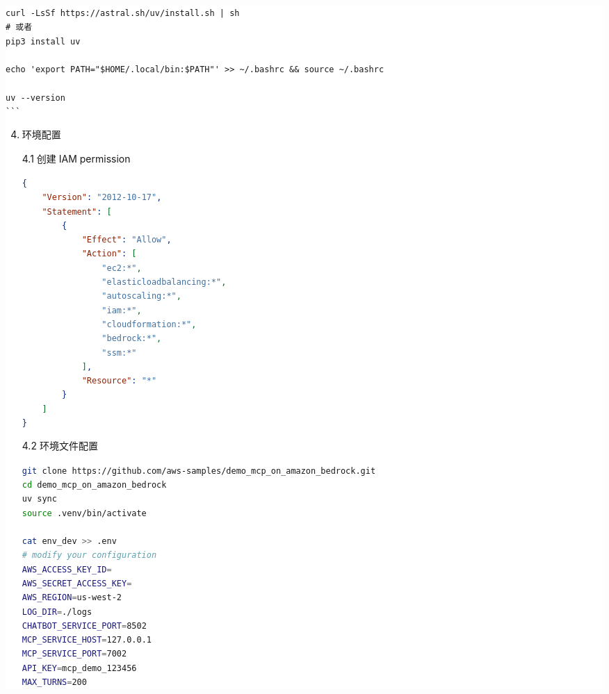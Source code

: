     curl -LsSf https://astral.sh/uv/install.sh | sh
    # 或者 
    pip3 install uv

    echo 'export PATH="$HOME/.local/bin:$PATH"' >> ~/.bashrc && source ~/.bashrc

    uv --version
    ```

4. 环境配置
   
   4.1 创建 IAM permission
    ```json
    {
        "Version": "2012-10-17",
        "Statement": [
            {
                "Effect": "Allow",
                "Action": [
                    "ec2:*",
                    "elasticloadbalancing:*",
                    "autoscaling:*",
                    "iam:*",
                    "cloudformation:*",
                    "bedrock:*",
                    "ssm:*"
                ],
                "Resource": "*"
            }
        ]
    }
    ```

    4.2 环境文件配置

    ```bash
    git clone https://github.com/aws-samples/demo_mcp_on_amazon_bedrock.git
    cd demo_mcp_on_amazon_bedrock
    uv sync
    source .venv/bin/activate
    
    cat env_dev >> .env
    # modify your configuration
    AWS_ACCESS_KEY_ID=
    AWS_SECRET_ACCESS_KEY=
    AWS_REGION=us-west-2
    LOG_DIR=./logs
    CHATBOT_SERVICE_PORT=8502
    MCP_SERVICE_HOST=127.0.0.1
    MCP_SERVICE_PORT=7002
    API_KEY=mcp_demo_123456
    MAX_TURNS=200
    ```
